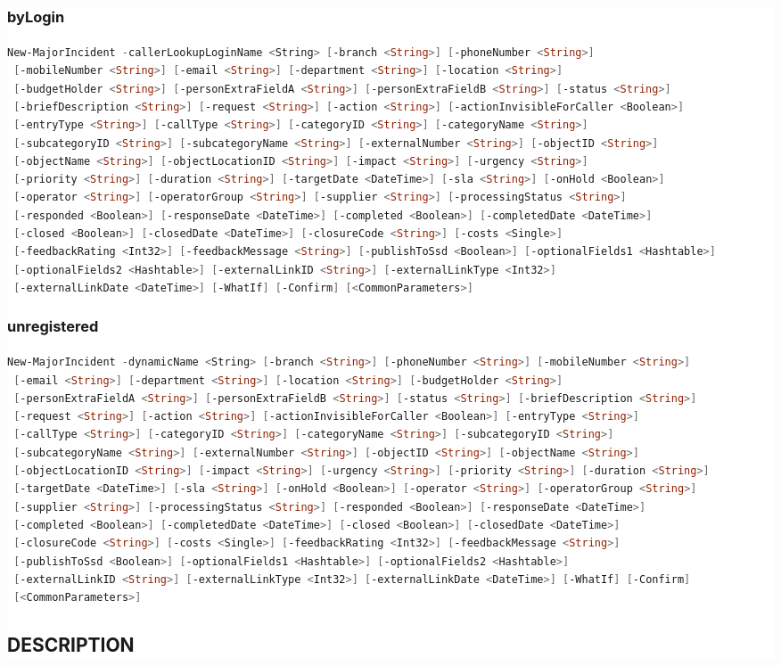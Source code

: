 ### byLogin

``` Powershell
New-MajorIncident -callerLookupLoginName <String> [-branch <String>] [-phoneNumber <String>]
 [-mobileNumber <String>] [-email <String>] [-department <String>] [-location <String>]
 [-budgetHolder <String>] [-personExtraFieldA <String>] [-personExtraFieldB <String>] [-status <String>]
 [-briefDescription <String>] [-request <String>] [-action <String>] [-actionInvisibleForCaller <Boolean>]
 [-entryType <String>] [-callType <String>] [-categoryID <String>] [-categoryName <String>]
 [-subcategoryID <String>] [-subcategoryName <String>] [-externalNumber <String>] [-objectID <String>]
 [-objectName <String>] [-objectLocationID <String>] [-impact <String>] [-urgency <String>]
 [-priority <String>] [-duration <String>] [-targetDate <DateTime>] [-sla <String>] [-onHold <Boolean>]
 [-operator <String>] [-operatorGroup <String>] [-supplier <String>] [-processingStatus <String>]
 [-responded <Boolean>] [-responseDate <DateTime>] [-completed <Boolean>] [-completedDate <DateTime>]
 [-closed <Boolean>] [-closedDate <DateTime>] [-closureCode <String>] [-costs <Single>]
 [-feedbackRating <Int32>] [-feedbackMessage <String>] [-publishToSsd <Boolean>] [-optionalFields1 <Hashtable>]
 [-optionalFields2 <Hashtable>] [-externalLinkID <String>] [-externalLinkType <Int32>]
 [-externalLinkDate <DateTime>] [-WhatIf] [-Confirm] [<CommonParameters>]
```

### unregistered

``` Powershell
New-MajorIncident -dynamicName <String> [-branch <String>] [-phoneNumber <String>] [-mobileNumber <String>]
 [-email <String>] [-department <String>] [-location <String>] [-budgetHolder <String>]
 [-personExtraFieldA <String>] [-personExtraFieldB <String>] [-status <String>] [-briefDescription <String>]
 [-request <String>] [-action <String>] [-actionInvisibleForCaller <Boolean>] [-entryType <String>]
 [-callType <String>] [-categoryID <String>] [-categoryName <String>] [-subcategoryID <String>]
 [-subcategoryName <String>] [-externalNumber <String>] [-objectID <String>] [-objectName <String>]
 [-objectLocationID <String>] [-impact <String>] [-urgency <String>] [-priority <String>] [-duration <String>]
 [-targetDate <DateTime>] [-sla <String>] [-onHold <Boolean>] [-operator <String>] [-operatorGroup <String>]
 [-supplier <String>] [-processingStatus <String>] [-responded <Boolean>] [-responseDate <DateTime>]
 [-completed <Boolean>] [-completedDate <DateTime>] [-closed <Boolean>] [-closedDate <DateTime>]
 [-closureCode <String>] [-costs <Single>] [-feedbackRating <Int32>] [-feedbackMessage <String>]
 [-publishToSsd <Boolean>] [-optionalFields1 <Hashtable>] [-optionalFields2 <Hashtable>]
 [-externalLinkID <String>] [-externalLinkType <Int32>] [-externalLinkDate <DateTime>] [-WhatIf] [-Confirm]
 [<CommonParameters>]
```

## DESCRIPTION
